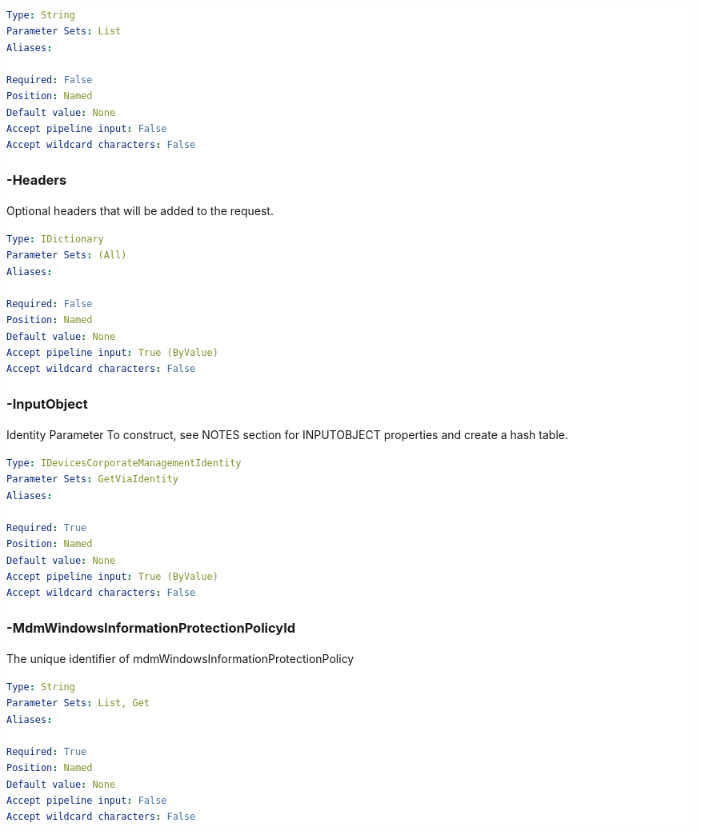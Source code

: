 ```yaml
Type: String
Parameter Sets: List
Aliases:

Required: False
Position: Named
Default value: None
Accept pipeline input: False
Accept wildcard characters: False
```

### -Headers
Optional headers that will be added to the request.

```yaml
Type: IDictionary
Parameter Sets: (All)
Aliases:

Required: False
Position: Named
Default value: None
Accept pipeline input: True (ByValue)
Accept wildcard characters: False
```

### -InputObject
Identity Parameter
To construct, see NOTES section for INPUTOBJECT properties and create a hash table.

```yaml
Type: IDevicesCorporateManagementIdentity
Parameter Sets: GetViaIdentity
Aliases:

Required: True
Position: Named
Default value: None
Accept pipeline input: True (ByValue)
Accept wildcard characters: False
```

### -MdmWindowsInformationProtectionPolicyId
The unique identifier of mdmWindowsInformationProtectionPolicy

```yaml
Type: String
Parameter Sets: List, Get
Aliases:

Required: True
Position: Named
Default value: None
Accept pipeline input: False
Accept wildcard characters: False
```
